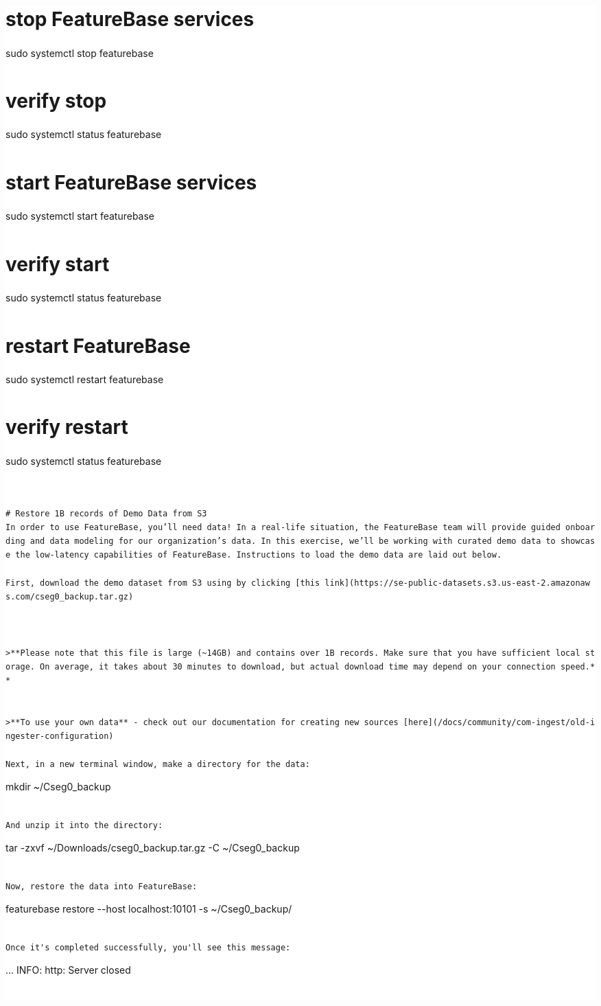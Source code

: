 # stop FeatureBase services
sudo systemctl stop featurebase
# verify stop
sudo systemctl status featurebase
# start FeatureBase services
sudo systemctl start featurebase
# verify start
sudo systemctl status featurebase
# restart FeatureBase
sudo systemctl restart featurebase
# verify restart
sudo systemctl status featurebase
```


# Restore 1B records of Demo Data from S3
In order to use FeatureBase, you’ll need data! In a real-life situation, the FeatureBase team will provide guided onboarding and data modeling for our organization’s data. In this exercise, we’ll be working with curated demo data to showcase the low-latency capabilities of FeatureBase. Instructions to load the demo data are laid out below.

First, download the demo dataset from S3 using by clicking [this link](https://se-public-datasets.s3.us-east-2.amazonaws.com/cseg0_backup.tar.gz)



>**Please note that this file is large (~14GB) and contains over 1B records. Make sure that you have sufficient local storage. On average, it takes about 30 minutes to download, but actual download time may depend on your connection speed.**


>**To use your own data** - check out our documentation for creating new sources [here](/docs/community/com-ingest/old-ingester-configuration)

Next, in a new terminal window, make a directory for the data:
```
mkdir ~/Cseg0_backup
```

And unzip it into the directory:
```
tar -zxvf ~/Downloads/cseg0_backup.tar.gz -C ~/Cseg0_backup
```

Now, restore the data into FeatureBase:
```
featurebase restore --host localhost:10101 -s ~/Cseg0_backup/
```

Once it's completed successfully, you'll see this message:

```
... INFO:  http: Server closed
```


```